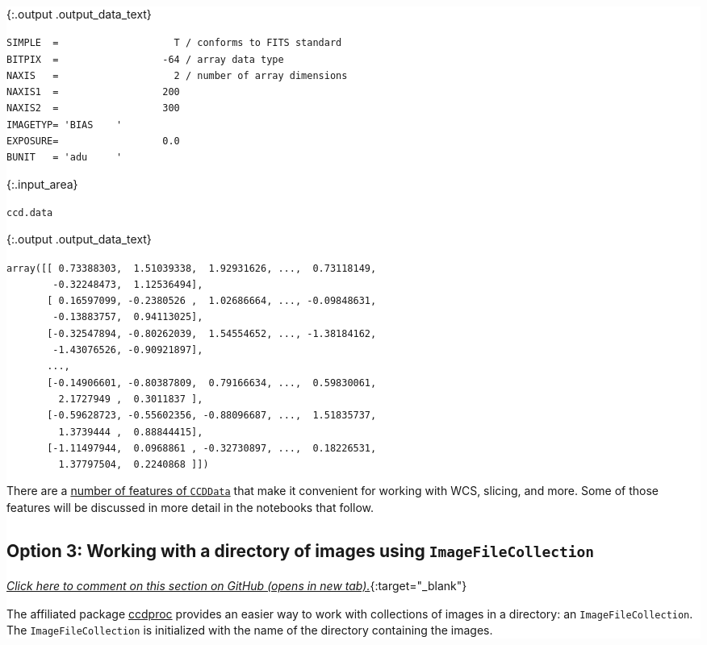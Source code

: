 {:.output .output_data_text}
```
SIMPLE  =                    T / conforms to FITS standard                      
BITPIX  =                  -64 / array data type                                
NAXIS   =                    2 / number of array dimensions                     
NAXIS1  =                  200                                                  
NAXIS2  =                  300                                                  
IMAGETYP= 'BIAS    '                                                            
EXPOSURE=                  0.0                                                  
BUNIT   = 'adu     '                                                            
```





{:.input_area}
```python
ccd.data
```





{:.output .output_data_text}
```
array([[ 0.73388303,  1.51039338,  1.92931626, ...,  0.73118149,
        -0.32248473,  1.12536494],
       [ 0.16597099, -0.2380526 ,  1.02686664, ..., -0.09848631,
        -0.13883757,  0.94113025],
       [-0.32547894, -0.80262039,  1.54554652, ..., -1.38184162,
        -1.43076526, -0.90921897],
       ...,
       [-0.14906601, -0.80387809,  0.79166634, ...,  0.59830061,
         2.1727949 ,  0.3011837 ],
       [-0.59628723, -0.55602356, -0.88096687, ...,  1.51835737,
         1.3739444 ,  0.88844415],
       [-1.11497944,  0.0968861 , -0.32730897, ...,  0.18226531,
         1.37797504,  0.2240868 ]])
```



There are a [number of features of `CCDData`](https://astropy.readthedocs.io/en/stable/nddata/ccddata.html) that make it convenient for working
with WCS, slicing, and more. Some of those features will be discussed in more
detail in the notebooks that follow.

## Option 3: Working with a directory of images using `ImageFileCollection`

[*Click here to comment on this section on GitHub (opens in new tab).*](https://github.com/mwcraig/ccd-reduction-and-photometry-guide/pull/117/files#diff-487933c57483df376c3cb4974dd2f82cR258){:target="_blank"}

The affiliated package [ccdproc](https://ccdproc.readthedocs.io/) provides an easier way
to work with collections of images in a directory: an `ImageFileCollection`. The
`ImageFileCollection` is initialized with the name of the directory containing
the images.
